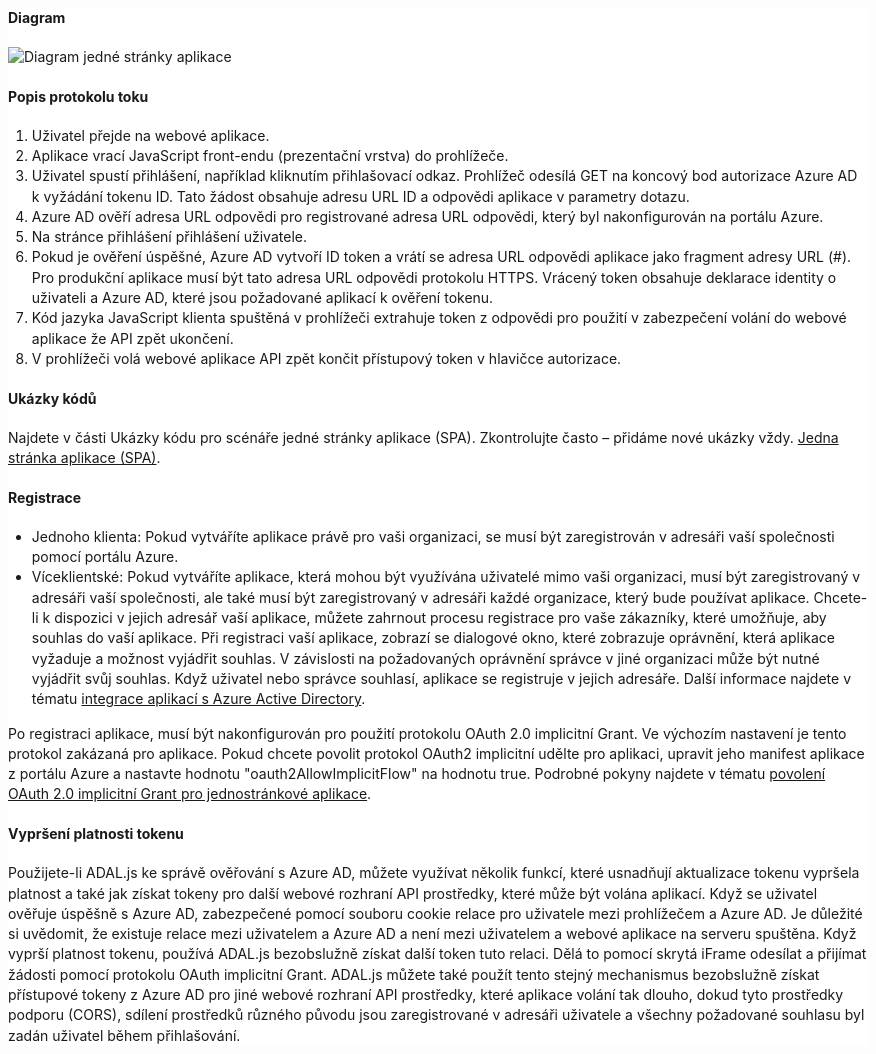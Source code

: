 #### <a name="diagram"></a>Diagram

![Diagram jedné stránky aplikace](./media/active-directory-authentication-scenarios/single_page_app.png)

#### <a name="description-of-protocol-flow"></a>Popis protokolu toku

1. Uživatel přejde na webové aplikace.
2. Aplikace vrací JavaScript front-endu (prezentační vrstva) do prohlížeče.
3. Uživatel spustí přihlášení, například kliknutím přihlašovací odkaz. Prohlížeč odesílá GET na koncový bod autorizace Azure AD k vyžádání tokenu ID. Tato žádost obsahuje adresu URL ID a odpovědi aplikace v parametry dotazu.
4. Azure AD ověří adresa URL odpovědi pro registrované adresa URL odpovědi, který byl nakonfigurován na portálu Azure.
5. Na stránce přihlášení přihlášení uživatele.
6. Pokud je ověření úspěšné, Azure AD vytvoří ID token a vrátí se adresa URL odpovědi aplikace jako fragment adresy URL (#). Pro produkční aplikace musí být tato adresa URL odpovědi protokolu HTTPS. Vrácený token obsahuje deklarace identity o uživateli a Azure AD, které jsou požadované aplikací k ověření tokenu.
7. Kód jazyka JavaScript klienta spuštěná v prohlížeči extrahuje token z odpovědi pro použití v zabezpečení volání do webové aplikace že API zpět ukončení.
8. V prohlížeči volá webové aplikace API zpět končit přístupový token v hlavičce autorizace.

#### <a name="code-samples"></a>Ukázky kódů

Najdete v části Ukázky kódu pro scénáře jedné stránky aplikace (SPA). Zkontrolujte často – přidáme nové ukázky vždy. [Jedna stránka aplikace (SPA)](active-directory-code-samples.md#single-page-applications).

#### <a name="registering"></a>Registrace

* Jednoho klienta: Pokud vytváříte aplikace právě pro vaši organizaci, se musí být zaregistrován v adresáři vaší společnosti pomocí portálu Azure.
* Víceklientské: Pokud vytváříte aplikace, která mohou být využívána uživatelé mimo vaši organizaci, musí být zaregistrovaný v adresáři vaší společnosti, ale také musí být zaregistrovaný v adresáři každé organizace, který bude používat aplikace. Chcete-li k dispozici v jejich adresář vaší aplikace, můžete zahrnout procesu registrace pro vaše zákazníky, které umožňuje, aby souhlas do vaší aplikace. Při registraci vaší aplikace, zobrazí se dialogové okno, které zobrazuje oprávnění, která aplikace vyžaduje a možnost vyjádřit souhlas. V závislosti na požadovaných oprávnění správce v jiné organizaci může být nutné vyjádřit svůj souhlas. Když uživatel nebo správce souhlasí, aplikace se registruje v jejich adresáře. Další informace najdete v tématu [integrace aplikací s Azure Active Directory](active-directory-integrating-applications.md).

Po registraci aplikace, musí být nakonfigurován pro použití protokolu OAuth 2.0 implicitní Grant. Ve výchozím nastavení je tento protokol zakázaná pro aplikace. Pokud chcete povolit protokol OAuth2 implicitní udělte pro aplikaci, upravit jeho manifest aplikace z portálu Azure a nastavte hodnotu "oauth2AllowImplicitFlow" na hodnotu true. Podrobné pokyny najdete v tématu [povolení OAuth 2.0 implicitní Grant pro jednostránkové aplikace](active-directory-integrating-applications.md).

#### <a name="token-expiration"></a>Vypršení platnosti tokenu

Použijete-li ADAL.js ke správě ověřování s Azure AD, můžete využívat několik funkcí, které usnadňují aktualizace tokenu vypršela platnost a také jak získat tokeny pro další webové rozhraní API prostředky, které může být volána aplikací. Když se uživatel ověřuje úspěšně s Azure AD, zabezpečené pomocí souboru cookie relace pro uživatele mezi prohlížečem a Azure AD. Je důležité si uvědomit, že existuje relace mezi uživatelem a Azure AD a není mezi uživatelem a webové aplikace na serveru spuštěna. Když vyprší platnost tokenu, používá ADAL.js bezobslužně získat další token tuto relaci. Dělá to pomocí skrytá iFrame odesílat a přijímat žádosti pomocí protokolu OAuth implicitní Grant. ADAL.js můžete také použít tento stejný mechanismus bezobslužně získat přístupové tokeny z Azure AD pro jiné webové rozhraní API prostředky, které aplikace volání tak dlouho, dokud tyto prostředky podporu (CORS), sdílení prostředků různého původu jsou zaregistrované v adresáři uživatele a všechny požadované souhlasu byl zadán uživatel během přihlašování.
